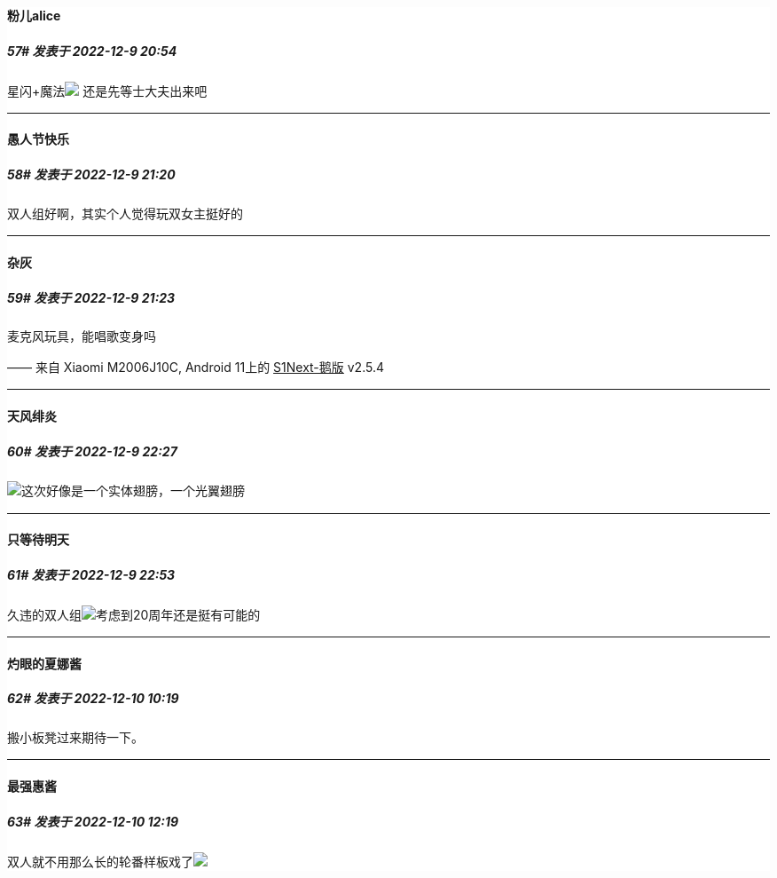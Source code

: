 ####  粉儿alice  
##### 57#       发表于 2022-12-9 20:54

星闪+魔法<img src="https://static.saraba1st.com/image/smiley/face2017/067.png" referrerpolicy="no-referrer">
还是先等士大夫出来吧

*****

####  愚人节快乐  
##### 58#       发表于 2022-12-9 21:20

双人组好啊，其实个人觉得玩双女主挺好的

*****

####  杂灰  
##### 59#       发表于 2022-12-9 21:23

麦克风玩具，能唱歌变身吗

—— 来自 Xiaomi M2006J10C, Android 11上的 [S1Next-鹅版](https://github.com/ykrank/S1-Next/releases) v2.5.4

*****

####  天风绯炎  
##### 60#       发表于 2022-12-9 22:27

<img src="https://static.saraba1st.com/image/smiley/face2017/105.png" referrerpolicy="no-referrer">这次好像是一个实体翅膀，一个光翼翅膀



*****

####  只等待明天  
##### 61#       发表于 2022-12-9 22:53

久违的双人组<img src="https://static.saraba1st.com/image/smiley/face2017/025.png" referrerpolicy="no-referrer">考虑到20周年还是挺有可能的



*****

####  灼眼的夏娜酱  
##### 62#       发表于 2022-12-10 10:19

搬小板凳过来期待一下。



*****

####  最强惠酱  
##### 63#       发表于 2022-12-10 12:19

双人就不用那么长的轮番样板戏了<img src="https://static.saraba1st.com/image/smiley/face2017/074.png" referrerpolicy="no-referrer">
